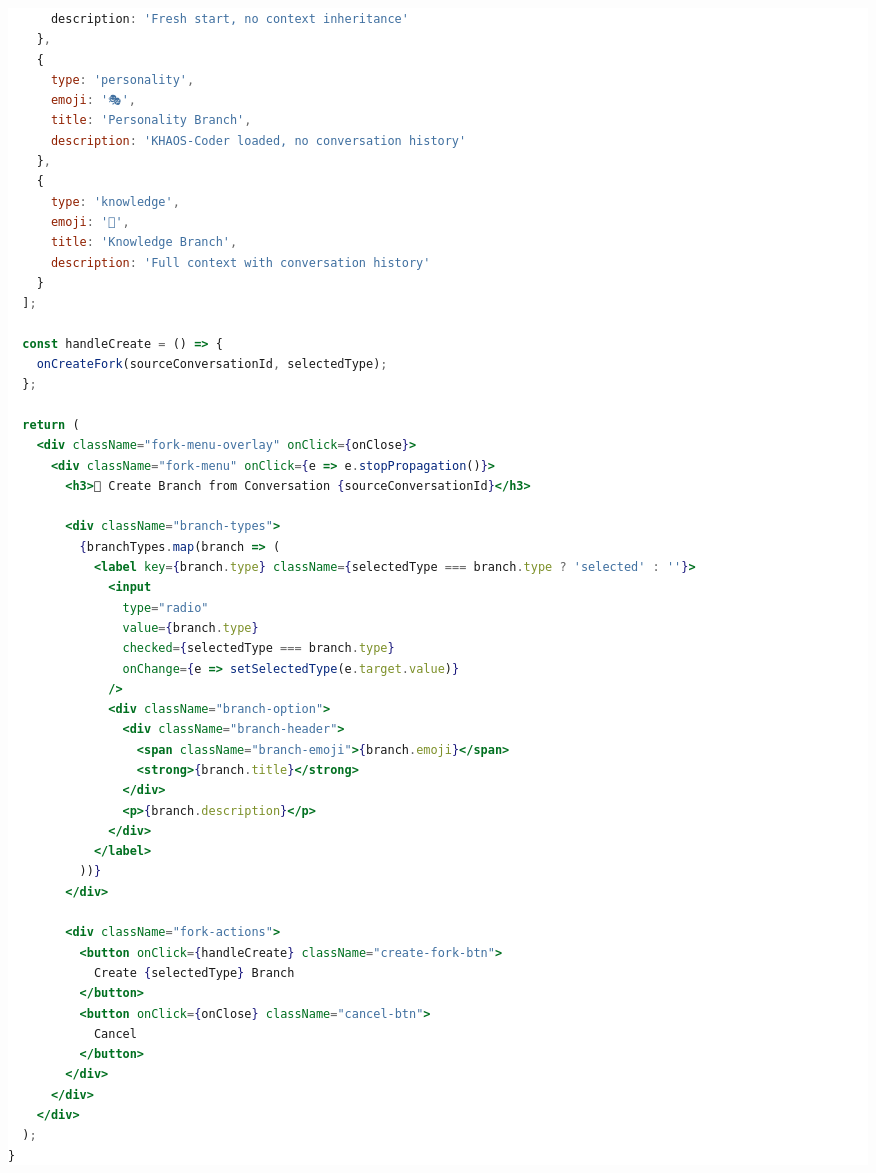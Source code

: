 ```jsx
      description: 'Fresh start, no context inheritance'
    },
    {
      type: 'personality', 
      emoji: '🎭',
      title: 'Personality Branch',
      description: 'KHAOS-Coder loaded, no conversation history'
    },
    {
      type: 'knowledge',
      emoji: '🧠', 
      title: 'Knowledge Branch',
      description: 'Full context with conversation history'
    }
  ];

  const handleCreate = () => {
    onCreateFork(sourceConversationId, selectedType);
  };

  return (
    <div className="fork-menu-overlay" onClick={onClose}>
      <div className="fork-menu" onClick={e => e.stopPropagation()}>
        <h3>🍴 Create Branch from Conversation {sourceConversationId}</h3>
        
        <div className="branch-types">
          {branchTypes.map(branch => (
            <label key={branch.type} className={selectedType === branch.type ? 'selected' : ''}>
              <input 
                type="radio" 
                value={branch.type}
                checked={selectedType === branch.type}
                onChange={e => setSelectedType(e.target.value)}
              />
              <div className="branch-option">
                <div className="branch-header">
                  <span className="branch-emoji">{branch.emoji}</span>
                  <strong>{branch.title}</strong>
                </div>
                <p>{branch.description}</p>
              </div>
            </label>
          ))}
        </div>

        <div className="fork-actions">
          <button onClick={handleCreate} className="create-fork-btn">
            Create {selectedType} Branch
          </button>
          <button onClick={onClose} className="cancel-btn">
            Cancel
          </button>
        </div>
      </div>
    </div>
  );
}
```
